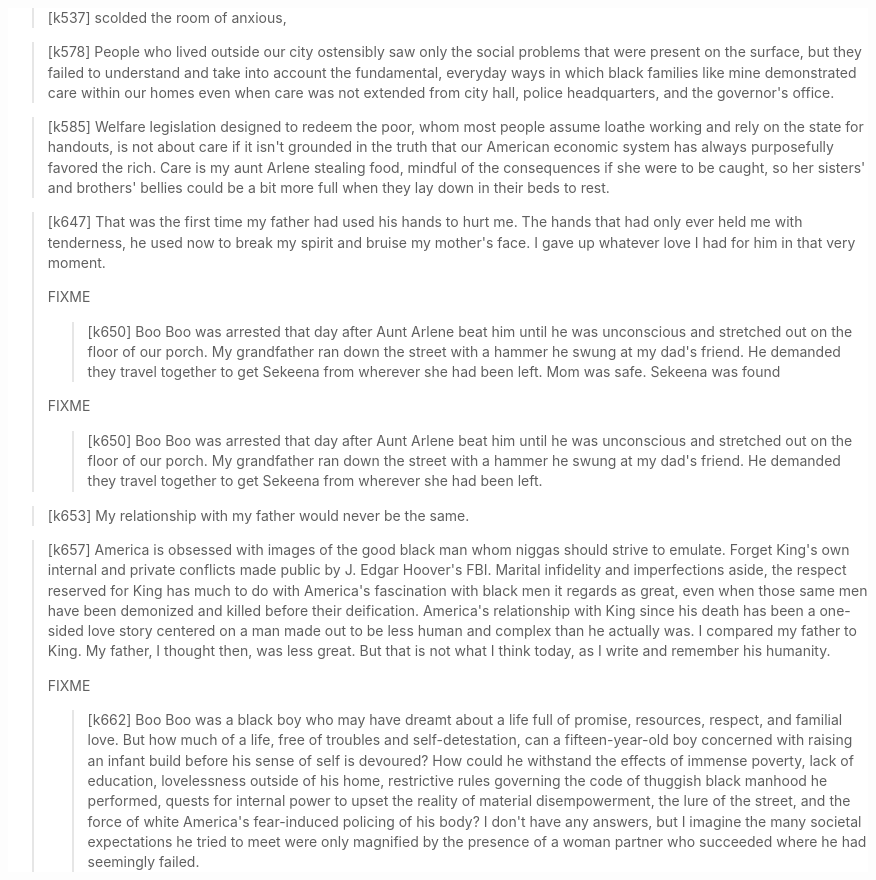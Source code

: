 > [k537] scolded the room of anxious,

> [k578] People who lived outside our city ostensibly saw only the social
> problems that were present on the surface, but they failed to understand
> and take into account the fundamental, everyday ways in which black
> families like mine demonstrated care within our homes even when care was
> not extended from city hall, police headquarters, and the governor's
> office.

> [k585] Welfare legislation designed to redeem the poor, whom most people
> assume loathe working and rely on the state for handouts, is not about
> care if it isn't grounded in the truth that our American economic system
> has always purposefully favored the rich. Care is my aunt Arlene stealing
> food, mindful of the consequences if she were to be caught, so her
> sisters' and brothers' bellies could be a bit more full when they lay
> down in their beds to rest.

> [k647] That was the first time my father had used his hands to hurt me.
> The hands that had only ever held me with tenderness, he used now to
> break my spirit and bruise my mother's face. I gave up whatever love I
> had for him in that very moment.
>
> FIXME
> > [k650] Boo Boo was arrested that day after Aunt Arlene beat him until
> he was unconscious and stretched out on the floor of our porch. My
> grandfather ran down the street with a hammer he swung at my dad's
> friend. He demanded they travel together to get Sekeena from wherever she
> had been left. Mom was safe. Sekeena was found
>
> FIXME
> > [k650] Boo Boo was arrested that day after Aunt Arlene beat him until
> he was unconscious and stretched out on the floor of our porch. My
> grandfather ran down the street with a hammer he swung at my dad's
> friend. He demanded they travel together to get Sekeena from wherever she
> had been left.

> [k653] My relationship with my father would never be the same.

> [k657] America is obsessed with images of the good black man whom niggas
> should strive to emulate. Forget King's own internal and private
> conflicts made public by J. Edgar Hoover's FBI. Marital infidelity and
> imperfections aside, the respect reserved for King has much to do with
> America's fascination with black men it regards as great, even when those
> same men have been demonized and killed before their deification.
> America's relationship with King since his death has been a one-sided
> love story centered on a man made out to be less human and complex than
> he actually was. I compared my father to King. My father, I thought then,
> was less great. But that is not what I think today, as I write and
> remember his humanity.
>
> FIXME
> > [k662] Boo Boo was a black boy who may have dreamt about a life full of
> promise, resources, respect, and familial love. But how much of a life,
> free of troubles and self-detestation, can a fifteen-year-old boy
> concerned with raising an infant build before his sense of self is
> devoured? How could he withstand the effects of immense poverty, lack of
> education, lovelessness outside of his home, restrictive rules governing
> the code of thuggish black manhood he performed, quests for internal
> power to upset the reality of material disempowerment, the lure of the
> street, and the force of white America's fear-induced policing of his
> body? I don't have any answers, but I imagine the many societal
> expectations he tried to meet were only magnified by the presence of a
> woman partner who succeeded where he had seemingly failed.
